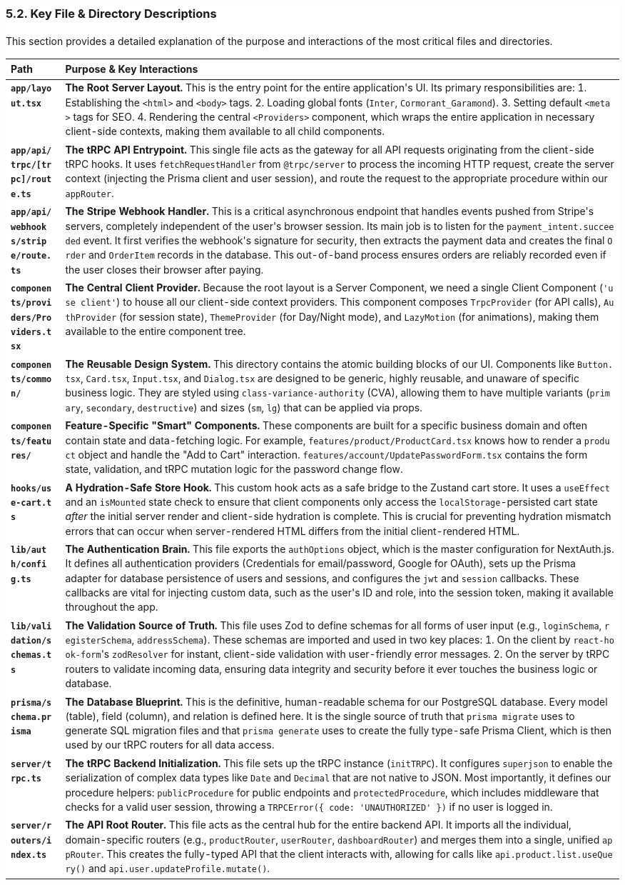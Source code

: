### 5.2. Key File & Directory Descriptions

This section provides a detailed explanation of the purpose and interactions of the most critical files and directories.

| Path | Purpose & Key Interactions |
| :--- | :--- |
| **`app/layout.tsx`** | **The Root Server Layout.** This is the entry point for the entire application's UI. Its primary responsibilities are: 1. Establishing the `<html>` and `<body>` tags. 2. Loading global fonts (`Inter`, `Cormorant_Garamond`). 3. Setting default `<meta>` tags for SEO. 4. Rendering the central `<Providers>` component, which wraps the entire application in necessary client-side contexts, making them available to all child components. |
| **`app/api/trpc/[trpc]/route.ts`** | **The tRPC API Entrypoint.** This single file acts as the gateway for all API requests originating from the client-side tRPC hooks. It uses `fetchRequestHandler` from `@trpc/server` to process the incoming HTTP request, create the server context (injecting the Prisma client and user session), and route the request to the appropriate procedure within our `appRouter`. |
| **`app/api/webhooks/stripe/route.ts`** | **The Stripe Webhook Handler.** This is a critical asynchronous endpoint that handles events pushed from Stripe's servers, completely independent of the user's browser session. Its main job is to listen for the `payment_intent.succeeded` event. It first verifies the webhook's signature for security, then extracts the payment data and creates the final `Order` and `OrderItem` records in the database. This out-of-band process ensures orders are reliably recorded even if the user closes their browser after paying. |
| **`components/providers/Providers.tsx`** | **The Central Client Provider.** Because the root layout is a Server Component, we need a single Client Component (`'use client'`) to house all our client-side context providers. This component composes `TrpcProvider` (for API calls), `AuthProvider` (for session state), `ThemeProvider` (for Day/Night mode), and `LazyMotion` (for animations), making them available to the entire component tree. |
| **`components/common/`** | **The Reusable Design System.** This directory contains the atomic building blocks of our UI. Components like `Button.tsx`, `Card.tsx`, `Input.tsx`, and `Dialog.tsx` are designed to be generic, highly reusable, and unaware of specific business logic. They are styled using `class-variance-authority` (CVA), allowing them to have multiple variants (`primary`, `secondary`, `destructive`) and sizes (`sm`, `lg`) that can be applied via props. |
| **`components/features/`** | **Feature-Specific "Smart" Components.** These components are built for a specific business domain and often contain state and data-fetching logic. For example, `features/product/ProductCard.tsx` knows how to render a `product` object and handle the "Add to Cart" interaction. `features/account/UpdatePasswordForm.tsx` contains the form state, validation, and tRPC mutation logic for the password change flow. |
| **`hooks/use-cart.ts`** | **A Hydration-Safe Store Hook.** This custom hook acts as a safe bridge to the Zustand cart store. It uses a `useEffect` and an `isMounted` state check to ensure that client components only access the `localStorage`-persisted cart state *after* the initial server render and client-side hydration is complete. This is crucial for preventing hydration mismatch errors that can occur when server-rendered HTML differs from the initial client-rendered HTML. |
| **`lib/auth/config.ts`** | **The Authentication Brain.** This file exports the `authOptions` object, which is the master configuration for NextAuth.js. It defines all authentication providers (Credentials for email/password, Google for OAuth), sets up the Prisma adapter for database persistence of users and sessions, and configures the `jwt` and `session` callbacks. These callbacks are vital for injecting custom data, such as the user's ID and role, into the session token, making it available throughout the app. |
| **`lib/validation/schemas.ts`** | **The Validation Source of Truth.** This file uses Zod to define schemas for all forms of user input (e.g., `loginSchema`, `registerSchema`, `addressSchema`). These schemas are imported and used in two key places: 1. On the client by `react-hook-form`'s `zodResolver` for instant, client-side validation with user-friendly error messages. 2. On the server by tRPC routers to validate incoming data, ensuring data integrity and security before it ever touches the business logic or database. |
| **`prisma/schema.prisma`** | **The Database Blueprint.** This is the definitive, human-readable schema for our PostgreSQL database. Every model (table), field (column), and relation is defined here. It is the single source of truth that `prisma migrate` uses to generate SQL migration files and that `prisma generate` uses to create the fully type-safe Prisma Client, which is then used by our tRPC routers for all data access. |
| **`server/trpc.ts`** | **The tRPC Backend Initialization.** This file sets up the tRPC instance (`initTRPC`). It configures `superjson` to enable the serialization of complex data types like `Date` and `Decimal` that are not native to JSON. Most importantly, it defines our procedure helpers: `publicProcedure` for public endpoints and `protectedProcedure`, which includes middleware that checks for a valid user session, throwing a `TRPCError({ code: 'UNAUTHORIZED' })` if no user is logged in. |
| **`server/routers/index.ts`** | **The API Root Router.** This file acts as the central hub for the entire backend API. It imports all the individual, domain-specific routers (e.g., `productRouter`, `userRouter`, `dashboardRouter`) and merges them into a single, unified `appRouter`. This creates the fully-typed API that the client interacts with, allowing for calls like `api.product.list.useQuery()` and `api.user.updateProfile.mutate()`. |
